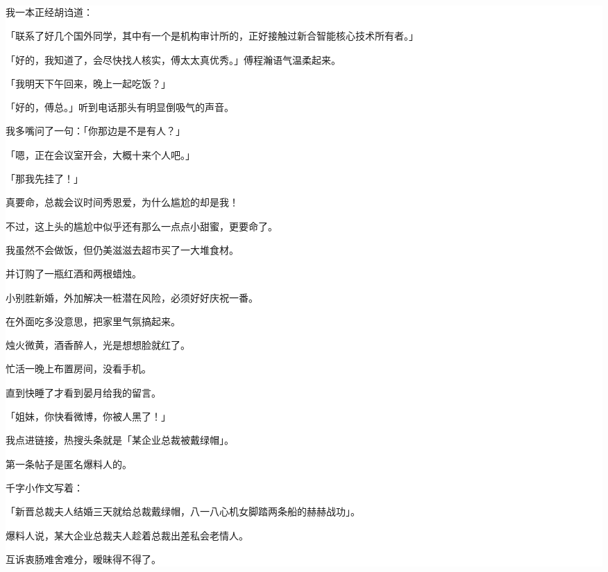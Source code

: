 
我一本正经胡诌道：


「联系了好几个国外同学，其中有一个是机构审计所的，正好接触过新合智能核心技术所有者。」


「好的，我知道了，会尽快找人核实，傅太太真优秀。」傅程瀚语气温柔起来。


「我明天下午回来，晚上一起吃饭？」


「好的，傅总。」听到电话那头有明显倒吸气的声音。


我多嘴问了一句：「你那边是不是有人？」


「嗯，正在会议室开会，大概十来个人吧。」


「那我先挂了！」


真要命，总裁会议时间秀恩爱，为什么尴尬的却是我！


不过，这上头的尴尬中似乎还有那么一点点小甜蜜，更要命了。


我虽然不会做饭，但仍美滋滋去超市买了一大堆食材。


并订购了一瓶红酒和两根蜡烛。


小别胜新婚，外加解决一桩潜在风险，必须好好庆祝一番。


在外面吃多没意思，把家里气氛搞起来。


烛火微黄，酒香醉人，光是想想脸就红了。


忙活一晚上布置房间，没看手机。


直到快睡了才看到晏月给我的留言。


「姐妹，你快看微博，你被人黑了！」


我点进链接，热搜头条就是「某企业总裁被戴绿帽」。


第一条帖子是匿名爆料人的。


千字小作文写着：


「新晋总裁夫人结婚三天就给总裁戴绿帽，八一八心机女脚踏两条船的赫赫战功」。


爆料人说，某大企业总裁夫人趁着总裁出差私会老情人。


互诉衷肠难舍难分，暧昧得不得了。

